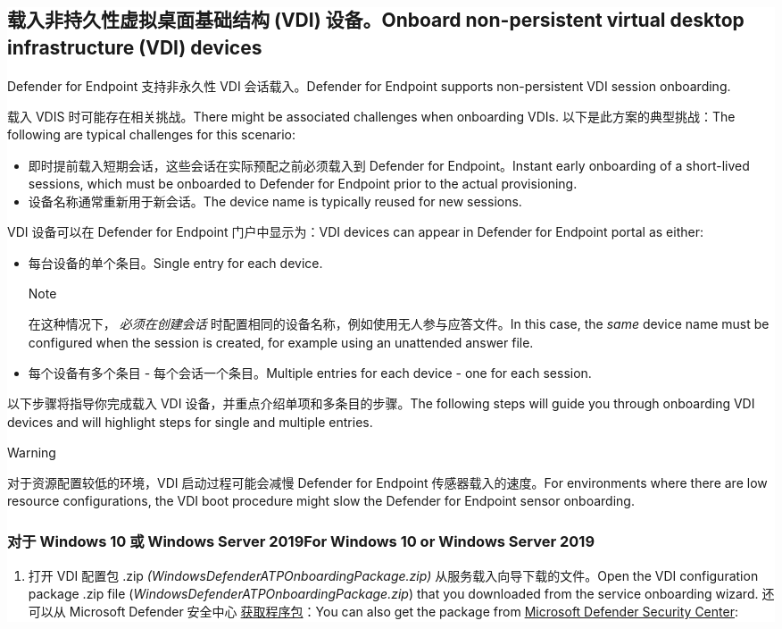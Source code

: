 ## <a name="onboard-non-persistent-virtual-desktop-infrastructure-vdi-devices"></a><span data-ttu-id="ffa1c-112">载入非持久性虚拟桌面基础结构 (VDI) 设备。</span><span class="sxs-lookup"><span data-stu-id="ffa1c-112">Onboard non-persistent virtual desktop infrastructure (VDI) devices</span></span>

<span data-ttu-id="ffa1c-113">Defender for Endpoint 支持非永久性 VDI 会话载入。</span><span class="sxs-lookup"><span data-stu-id="ffa1c-113">Defender for Endpoint supports non-persistent VDI session onboarding.</span></span> 


<span data-ttu-id="ffa1c-114">载入 VDIS 时可能存在相关挑战。</span><span class="sxs-lookup"><span data-stu-id="ffa1c-114">There might be associated challenges when onboarding VDIs.</span></span> <span data-ttu-id="ffa1c-115">以下是此方案的典型挑战：</span><span class="sxs-lookup"><span data-stu-id="ffa1c-115">The following are typical challenges for this scenario:</span></span>

- <span data-ttu-id="ffa1c-116">即时提前载入短期会话，这些会话在实际预配之前必须载入到 Defender for Endpoint。</span><span class="sxs-lookup"><span data-stu-id="ffa1c-116">Instant early onboarding of a short-lived sessions, which must be onboarded to Defender for Endpoint prior to the actual provisioning.</span></span>
- <span data-ttu-id="ffa1c-117">设备名称通常重新用于新会话。</span><span class="sxs-lookup"><span data-stu-id="ffa1c-117">The device name is typically reused for new sessions.</span></span>

<span data-ttu-id="ffa1c-118">VDI 设备可以在 Defender for Endpoint 门户中显示为：</span><span class="sxs-lookup"><span data-stu-id="ffa1c-118">VDI devices can appear in Defender for Endpoint portal as either:</span></span>

- <span data-ttu-id="ffa1c-119">每台设备的单个条目。</span><span class="sxs-lookup"><span data-stu-id="ffa1c-119">Single entry for each device.</span></span>

  > [!NOTE]
  > <span data-ttu-id="ffa1c-120">在这种情况下， *必须在创建会话* 时配置相同的设备名称，例如使用无人参与应答文件。</span><span class="sxs-lookup"><span data-stu-id="ffa1c-120">In this case, the *same* device name must be configured when the session is created, for example using an unattended answer file.</span></span>

- <span data-ttu-id="ffa1c-121">每个设备有多个条目 - 每个会话一个条目。</span><span class="sxs-lookup"><span data-stu-id="ffa1c-121">Multiple entries for each device - one for each session.</span></span>

<span data-ttu-id="ffa1c-122">以下步骤将指导你完成载入 VDI 设备，并重点介绍单项和多条目的步骤。</span><span class="sxs-lookup"><span data-stu-id="ffa1c-122">The following steps will guide you through onboarding VDI devices and will highlight steps for single and multiple entries.</span></span>

>[!WARNING]
> <span data-ttu-id="ffa1c-123">对于资源配置较低的环境，VDI 启动过程可能会减慢 Defender for Endpoint 传感器载入的速度。</span><span class="sxs-lookup"><span data-stu-id="ffa1c-123">For environments where there are low resource configurations, the VDI boot procedure might slow the Defender for Endpoint sensor onboarding.</span></span> 


### <a name="for-windows-10-or-windows-server-2019"></a><span data-ttu-id="ffa1c-124">对于 Windows 10 或 Windows Server 2019</span><span class="sxs-lookup"><span data-stu-id="ffa1c-124">For Windows 10 or Windows Server 2019</span></span>

1.  <span data-ttu-id="ffa1c-125">打开 VDI 配置包 .zip *(WindowsDefenderATPOnboardingPackage.zip)* 从服务载入向导下载的文件。</span><span class="sxs-lookup"><span data-stu-id="ffa1c-125">Open the VDI configuration package .zip file (*WindowsDefenderATPOnboardingPackage.zip*) that you downloaded from the service onboarding wizard.</span></span> <span data-ttu-id="ffa1c-126">还可以从 Microsoft Defender 安全中心 [获取程序包](https://securitycenter.windows.com/)：</span><span class="sxs-lookup"><span data-stu-id="ffa1c-126">You can also get the package from [Microsoft Defender Security Center](https://securitycenter.windows.com/):</span></span>
